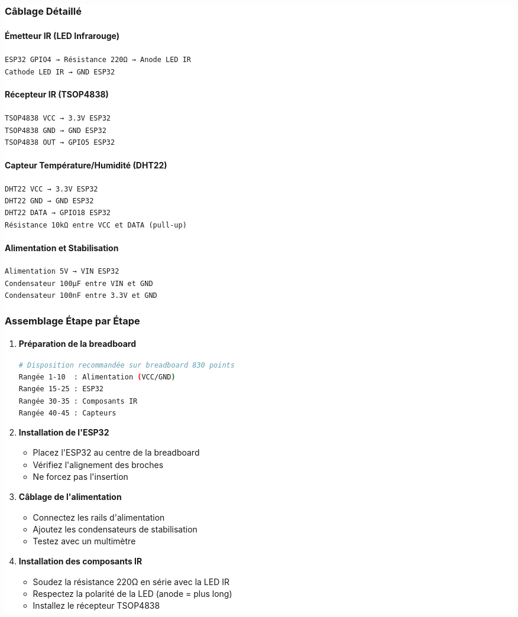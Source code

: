 ### Câblage Détaillé

#### Émetteur IR (LED Infrarouge)
```
ESP32 GPIO4 → Résistance 220Ω → Anode LED IR
Cathode LED IR → GND ESP32
```

#### Récepteur IR (TSOP4838)
```
TSOP4838 VCC → 3.3V ESP32
TSOP4838 GND → GND ESP32
TSOP4838 OUT → GPIO5 ESP32
```

#### Capteur Température/Humidité (DHT22)
```
DHT22 VCC → 3.3V ESP32
DHT22 GND → GND ESP32
DHT22 DATA → GPIO18 ESP32
Résistance 10kΩ entre VCC et DATA (pull-up)
```

#### Alimentation et Stabilisation
```
Alimentation 5V → VIN ESP32
Condensateur 100µF entre VIN et GND
Condensateur 100nF entre 3.3V et GND
```

### Assemblage Étape par Étape

1. **Préparation de la breadboard**
   ```bash
   # Disposition recommandée sur breadboard 830 points
   Rangée 1-10  : Alimentation (VCC/GND)
   Rangée 15-25 : ESP32
   Rangée 30-35 : Composants IR
   Rangée 40-45 : Capteurs
   ```

2. **Installation de l'ESP32**
   - Placez l'ESP32 au centre de la breadboard
   - Vérifiez l'alignement des broches
   - Ne forcez pas l'insertion

3. **Câblage de l'alimentation**
   - Connectez les rails d'alimentation
   - Ajoutez les condensateurs de stabilisation
   - Testez avec un multimètre

4. **Installation des composants IR**
   - Soudez la résistance 220Ω en série avec la LED IR
   - Respectez la polarité de la LED (anode = plus long)
   - Installez le récepteur TSOP4838
